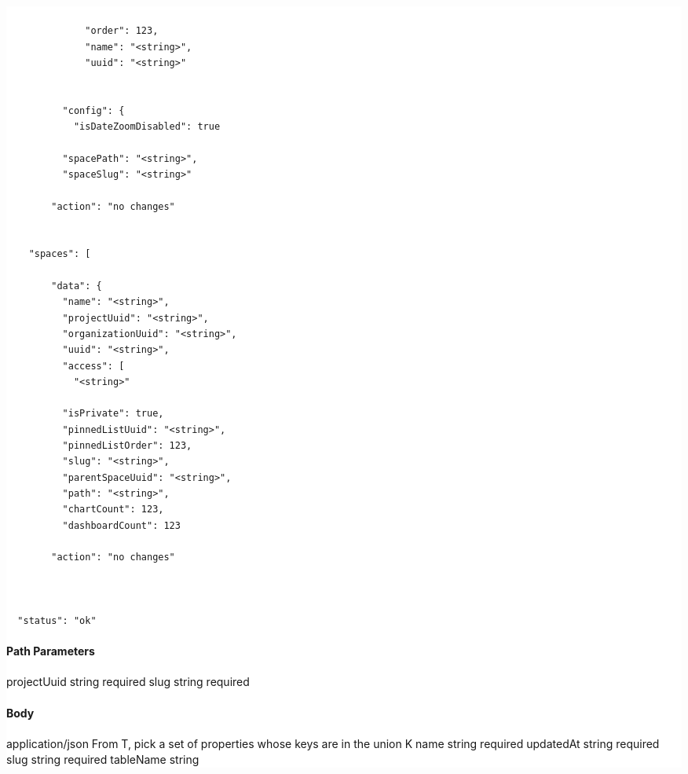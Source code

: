 ```

              "order": 123,
              "name": "<string>",
              "uuid": "<string>"


          "config": {
            "isDateZoomDisabled": true

          "spacePath": "<string>",
          "spaceSlug": "<string>"

        "action": "no changes"


    "spaces": [

        "data": {
          "name": "<string>",
          "projectUuid": "<string>",
          "organizationUuid": "<string>",
          "uuid": "<string>",
          "access": [
            "<string>"

          "isPrivate": true,
          "pinnedListUuid": "<string>",
          "pinnedListOrder": 123,
          "slug": "<string>",
          "parentSpaceUuid": "<string>",
          "path": "<string>",
          "chartCount": 123,
          "dashboardCount": 123

        "action": "no changes"



  "status": "ok"

```

#### Path Parameters
projectUuid
string
required
slug
string
required
#### Body
application/json
From T, pick a set of properties whose keys are in the union K
name
string
required
updatedAt
string<date-time>
required
slug
string
required
tableName
string